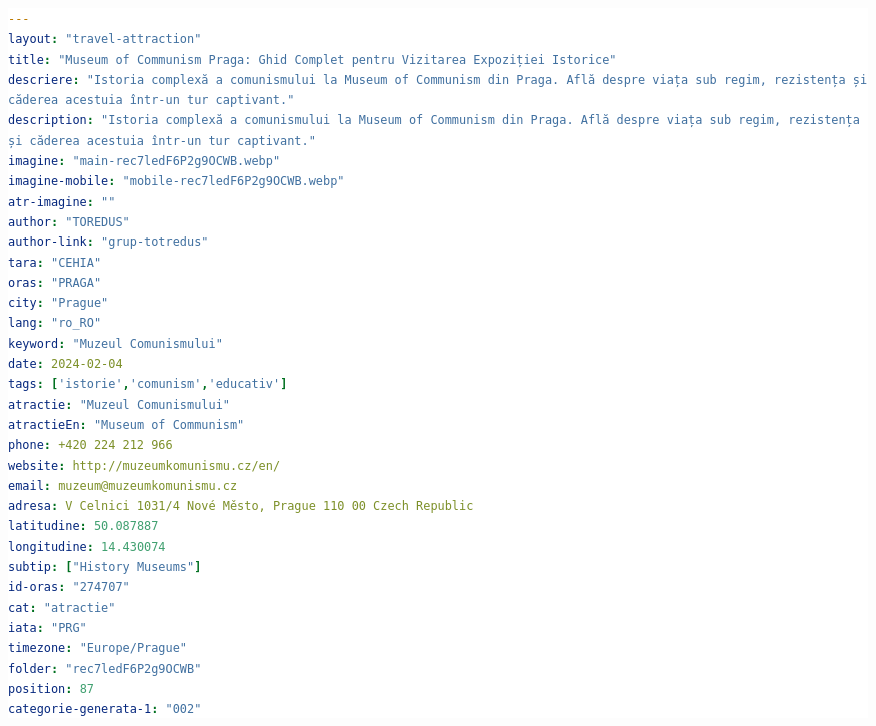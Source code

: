 ```yaml
---
layout: "travel-attraction"
title: "Museum of Communism Praga: Ghid Complet pentru Vizitarea Expoziției Istorice"
descriere: "Istoria complexă a comunismului la Museum of Communism din Praga. Află despre viața sub regim, rezistența și căderea acestuia într-un tur captivant."  
description: "Istoria complexă a comunismului la Museum of Communism din Praga. Află despre viața sub regim, rezistența și căderea acestuia într-un tur captivant."
imagine: "main-rec7ledF6P2g9OCWB.webp"
imagine-mobile: "mobile-rec7ledF6P2g9OCWB.webp"
atr-imagine: ""
author: "TOREDUS"
author-link: "grup-totredus"
tara: "CEHIA"
oras: "PRAGA"
city: "Prague"
lang: "ro_RO"
keyword: "Muzeul Comunismului"
date: 2024-02-04
tags: ['istorie','comunism','educativ']
atractie: "Muzeul Comunismului"
atractieEn: "Museum of Communism"
phone: +420 224 212 966
website: http://muzeumkomunismu.cz/en/
email: muzeum@muzeumkomunismu.cz
adresa: V Celnici 1031/4 Nové Město, Prague 110 00 Czech Republic
latitudine: 50.087887
longitudine: 14.430074
subtip: ["History Museums"]
id-oras: "274707"
cat: "atractie"
iata: "PRG"
timezone: "Europe/Prague"
folder: "rec7ledF6P2g9OCWB"
position: 87
categorie-generata-1: "002"
```